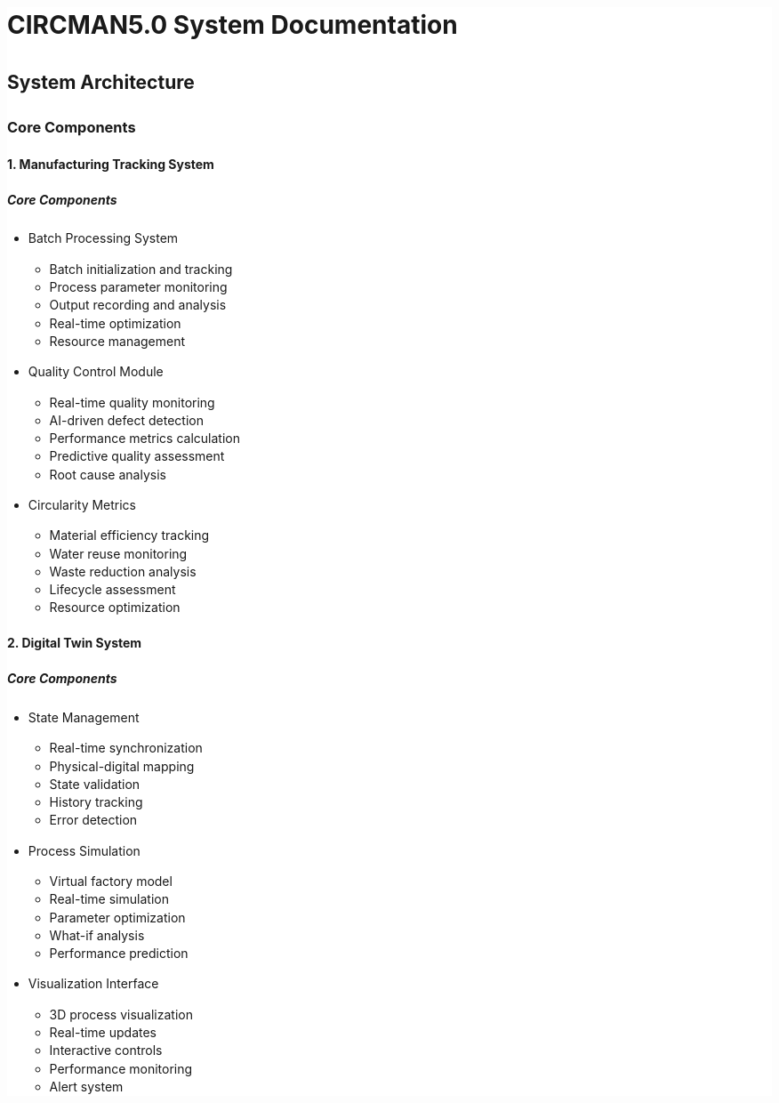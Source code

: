 # CIRCMAN5.0 System Documentation

## System Architecture

### Core Components

#### 1. Manufacturing Tracking System
##### Core Components
- Batch Processing System
  * Batch initialization and tracking
  * Process parameter monitoring
  * Output recording and analysis
  * Real-time optimization
  * Resource management

- Quality Control Module
  * Real-time quality monitoring
  * AI-driven defect detection
  * Performance metrics calculation
  * Predictive quality assessment
  * Root cause analysis

- Circularity Metrics
  * Material efficiency tracking
  * Water reuse monitoring
  * Waste reduction analysis
  * Lifecycle assessment
  * Resource optimization

#### 2. Digital Twin System
##### Core Components
- State Management
  * Real-time synchronization
  * Physical-digital mapping
  * State validation
  * History tracking
  * Error detection

- Process Simulation
  * Virtual factory model
  * Real-time simulation
  * Parameter optimization
  * What-if analysis
  * Performance prediction

- Visualization Interface
  * 3D process visualization
  * Real-time updates
  * Interactive controls
  * Performance monitoring
  * Alert system
